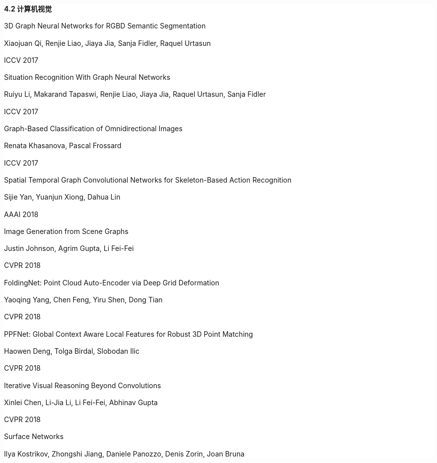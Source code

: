 **4.2 计算机视觉**

3D Graph Neural Networks for RGBD Semantic Segmentation

Xiaojuan Qi, Renjie Liao, Jiaya Jia, Sanja Fidler, Raquel Urtasun

ICCV 2017



Situation Recognition With Graph Neural Networks

Ruiyu Li, Makarand Tapaswi, Renjie Liao, Jiaya Jia, Raquel Urtasun, Sanja Fidler

ICCV 2017



Graph-Based Classification of Omnidirectional Images

Renata Khasanova, Pascal Frossard

ICCV 2017



Spatial Temporal Graph Convolutional Networks for Skeleton-Based Action Recognition

Sijie Yan, Yuanjun Xiong, Dahua Lin

AAAI 2018



Image Generation from Scene Graphs

Justin Johnson, Agrim Gupta, Li Fei-Fei

CVPR 2018



FoldingNet: Point Cloud Auto-Encoder via Deep Grid Deformation

Yaoqing Yang, Chen Feng, Yiru Shen, Dong Tian

CVPR 2018



PPFNet: Global Context Aware Local Features for Robust 3D Point Matching

Haowen Deng, Tolga Birdal, Slobodan Ilic

CVPR 2018



Iterative Visual Reasoning Beyond Convolutions

Xinlei Chen, Li-Jia Li, Li Fei-Fei, Abhinav Gupta

CVPR 2018



Surface Networks

Ilya Kostrikov, Zhongshi Jiang, Daniele Panozzo, Denis Zorin, Joan Bruna
